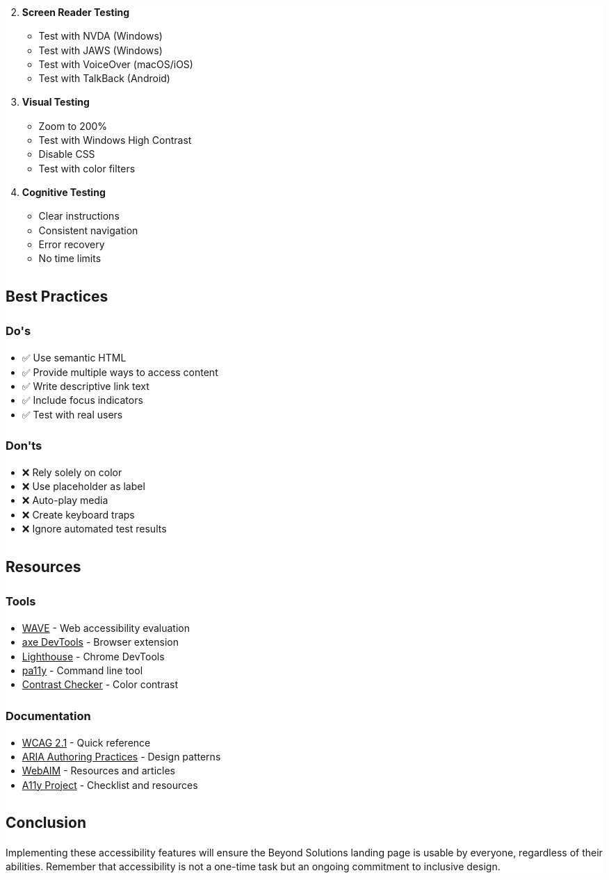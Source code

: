2. **Screen Reader Testing**
   - Test with NVDA (Windows)
   - Test with JAWS (Windows)
   - Test with VoiceOver (macOS/iOS)
   - Test with TalkBack (Android)

3. **Visual Testing**
   - Zoom to 200%
   - Test with Windows High Contrast
   - Disable CSS
   - Test with color filters

4. **Cognitive Testing**
   - Clear instructions
   - Consistent navigation
   - Error recovery
   - No time limits

## Best Practices

### Do's
- ✅ Use semantic HTML
- ✅ Provide multiple ways to access content
- ✅ Write descriptive link text
- ✅ Include focus indicators
- ✅ Test with real users

### Don'ts
- ❌ Rely solely on color
- ❌ Use placeholder as label
- ❌ Auto-play media
- ❌ Create keyboard traps
- ❌ Ignore automated test results

## Resources

### Tools
- [WAVE](https://wave.webaim.org/) - Web accessibility evaluation
- [axe DevTools](https://www.deque.com/axe/devtools/) - Browser extension
- [Lighthouse](https://developers.google.com/web/tools/lighthouse) - Chrome DevTools
- [pa11y](https://pa11y.org/) - Command line tool
- [Contrast Checker](https://webaim.org/resources/contrastchecker/) - Color contrast

### Documentation
- [WCAG 2.1](https://www.w3.org/WAI/WCAG21/quickref/) - Quick reference
- [ARIA Authoring Practices](https://www.w3.org/WAI/ARIA/apg/) - Design patterns
- [WebAIM](https://webaim.org/) - Resources and articles
- [A11y Project](https://www.a11yproject.com/) - Checklist and resources

## Conclusion

Implementing these accessibility features will ensure the Beyond Solutions landing page is usable by everyone, regardless of their abilities. Remember that accessibility is not a one-time task but an ongoing commitment to inclusive design. 